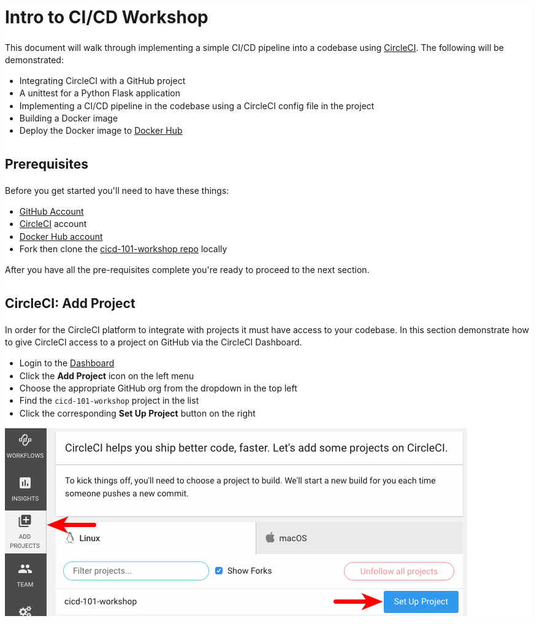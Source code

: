 # Intro to CI/CD Workshop

This document will walk through implementing a simple CI/CD pipeline into a codebase using [CircleCI](https://circleci.com/).
The following will be demonstrated:

- Integrating CircleCI with a GitHub project
- A unittest for a Python Flask application
- Implementing a CI/CD pipeline in the codebase using a CircleCI config file in the project
- Building a Docker image
- Deploy the Docker image to [Docker Hub](https://hub.docker.com)

## Prerequisites

Before you get started you'll need to have these things:

- [GitHub Account](https://github.com/join)
- [CircleCI](https://circleci.com/signup/) account
- [Docker Hub account](https://hub.docker.com)
- Fork then clone the [cicd-101-workshop repo](https://github.com/ariv3ra/cicd-101-workshop) locally



 After you have all the pre-requisites complete you're ready to proceed to the next section.

## CircleCI: Add Project

In order for the CircleCI platform to integrate with projects it must have access to your codebase. In this section demonstrate how to give CircleCI access to a project on GitHub via the CircleCI Dashboard.

- Login to the [Dashboard](http://circleci.com/vcs-authorize/)
- Click the **Add Project** icon on the left menu
- Choose the appropriate GitHub org from the dropdown in the top left
- Find the `cicd-101-workshop` project in the list
- Click the corresponding **Set Up Project** button on the right 

![Add Project](./images/cci_add_project.png)
